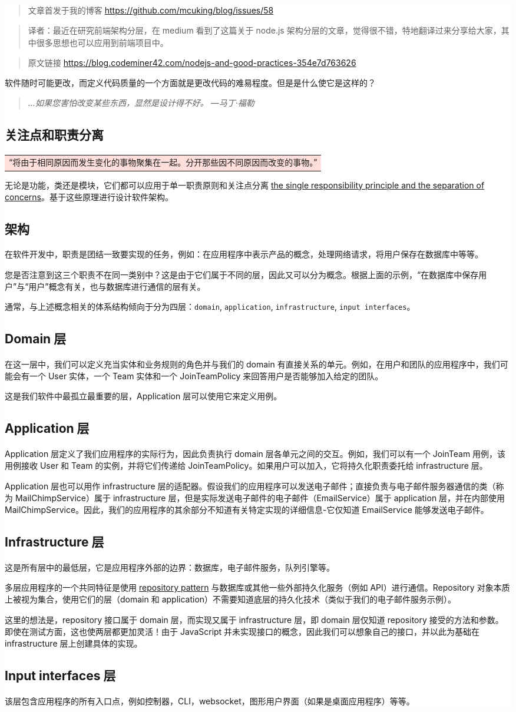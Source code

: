 > 文章首发于我的博客 https://github.com/mcuking/blog/issues/58

> 译者：最近在研究前端架构分层，在 medium 看到了这篇关于 node.js 架构分层的文章，觉得很不错，特地翻译过来分享给大家，其中很多思想也可以应用到前端项目中。

> 原文链接 https://blog.codeminer42.com/nodejs-and-good-practices-354e7d763626

软件随时可能更改，而定义代码质量的一个方面就是更改代码的难易程度。但是是什么使它是这样的？

> _...如果您害怕改变某些东西，显然是设计得不好。 —马丁·福勒_

## 关注点和职责分离

<table><tr><td bgcolor=#fedfdb>“将由于相同原因而发生变化的事物聚集在一起。分开那些因不同原因而改变的事物。”</td></tr></table>

无论是功能，类还是模块，它们都可以应用于单一职责原则和关注点分离 [the single responsibility principle and the separation of concerns](https://8thlight.com/blog/uncle-bob/2014/05/08/SingleReponsibilityPrinciple.html)。基于这些原理进行设计软件架构。

## 架构

在软件开发中，职责是团结一致要实现的任务，例如：在应用程序中表示产品的概念，处理网络请求，将用户保存在数据库中等等。

您是否注意到这三个职责不在同一类别中？这是由于它们属于不同的层，因此又可以分为概念。根据上面的示例，“在数据库中保存用户”与“用户”概念有关，也与数据库进行通信的层有关。

通常，与上述概念相关的体系结构倾向于分为四层：`domain`, `application`, `infrastructure`, `input interfaces`。

## Domain 层

在这一层中，我们可以定义充当实体和业务规则的角色并与我们的 domain 有直接关系的单元。例如，在用户和团队的应用程序中，我们可能会有一个 User 实体，一个 Team 实体和一个 JoinTeamPolicy 来回答用户是否能够加入给定的团队。

这是我们软件中最孤立最重要的层，Application 层可以使用它来定义用例。

## Application 层

Application 层定义了我们应用程序的实际行为，因此负责执行 domain 层各单元之间的交互。例如，我们可以有一个 JoinTeam 用例，该用例接收 User 和 Team 的实例，并将它们传递给 JoinTeamPolicy。如果用户可以加入，它将持久化职责委托给 infrastructure 层。

Application 层也可以用作 infrastructure 层的适配器。假设我们的应用程序可以发送电子邮件；直接负责与电子邮件服务器通信的类（称为 MailChimpService）属于 infrastructure 层，但是实际发送电子邮件的电子邮件（EmailService）属于 application 层，并在内部使用 MailChimpService。因此，我们的应用程序的其余部分不知道有关特定实现的详细信息-它仅知道 EmailService 能够发送电子邮件。

## Infrastructure 层

这是所有层中的最低层，它是应用程序外部的边界：数据库，电子邮件服务，队列引擎等。

多层应用程序的一个共同特征是使用 [repository pattern](https://martinfowler.com/eaaCatalog/repository.html) 与数据库或其他一些外部持久化服务（例如 API）进行通信。Repository 对象本质上被视为集合，使用它们的层（domain 和 application）不需要知道底层的持久化技术（类似于我们的电子邮件服务示例）。

这里的想法是，repository 接口属于 domain 层，而实现又属于 infrastructure 层，即 domain 层仅知道 repository 接受的方法和参数。即使在测试方面，这也使两层都更加灵活！由于 JavaScript 并未实现接口的概念，因此我们可以想象自己的接口，并以此为基础在 infrastructure 层上创建具体的实现。

## Input interfaces 层

该层包含应用程序的所有入口点，例如控制器，CLI，websocket，图形用户界面（如果是桌面应用程序）等等。
